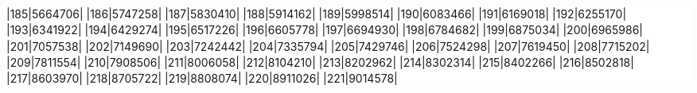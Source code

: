 |185|5664706|
|186|5747258|
|187|5830410|
|188|5914162|
|189|5998514|
|190|6083466|
|191|6169018|
|192|6255170|
|193|6341922|
|194|6429274|
|195|6517226|
|196|6605778|
|197|6694930|
|198|6784682|
|199|6875034|
|200|6965986|
|201|7057538|
|202|7149690|
|203|7242442|
|204|7335794|
|205|7429746|
|206|7524298|
|207|7619450|
|208|7715202|
|209|7811554|
|210|7908506|
|211|8006058|
|212|8104210|
|213|8202962|
|214|8302314|
|215|8402266|
|216|8502818|
|217|8603970|
|218|8705722|
|219|8808074|
|220|8911026|
|221|9014578|